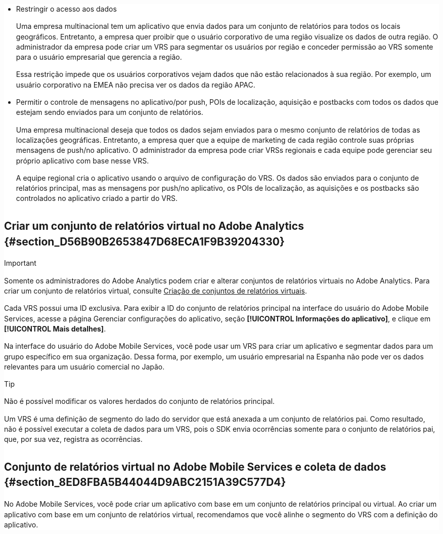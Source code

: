 * Restringir o acesso aos dados

   Uma empresa multinacional tem um aplicativo que envia dados para um conjunto de relatórios para todos os locais geográficos. Entretanto, a empresa quer proibir que o usuário corporativo de uma região visualize os dados de outra região. O administrador da empresa pode criar um VRS para segmentar os usuários por região e conceder permissão ao VRS somente para o usuário empresarial que gerencia a região.

   Essa restrição impede que os usuários corporativos vejam dados que não estão relacionados à sua região. Por exemplo, um usuário corporativo na EMEA não precisa ver os dados da região APAC.

* Permitir o controle de mensagens no aplicativo/por push, POIs de localização, aquisição e postbacks com todos os dados que estejam sendo enviados para um conjunto de relatórios.

   Uma empresa multinacional deseja que todos os dados sejam enviados para o mesmo conjunto de relatórios de todas as localizações geográficas. Entretanto, a empresa quer que a equipe de marketing de cada região controle suas próprias mensagens de push/no aplicativo. O administrador da empresa pode criar VRSs regionais e cada equipe pode gerenciar seu próprio aplicativo com base nesse VRS.

   A equipe regional cria o aplicativo usando o arquivo de configuração do VRS. Os dados são enviados para o conjunto de relatórios principal, mas as mensagens por push/no aplicativo, os POIs de localização, as aquisições e os postbacks são controlados no aplicativo criado a partir do VRS.

## Criar um conjunto de relatórios virtual no Adobe Analytics {#section_D56B90B2653847D68ECA1F9B39204330}

>[!IMPORTANT]
>
>Somente os administradores do Adobe Analytics podem criar e alterar conjuntos de relatórios virtuais no Adobe Analytics. Para criar um conjunto de relatórios virtual, consulte [Criação de conjuntos de relatórios virtuais](https://docs.adobe.com/content/help/pt-BR/analytics/components/virtual-report-suites/vrs-workflow/vrs-create.html).

Cada VRS possui uma ID exclusiva. Para exibir a ID do conjunto de relatórios principal na interface do usuário do Adobe Mobile Services, acesse a página Gerenciar configurações do aplicativo, seção **[!UICONTROL Informações do aplicativo]**, e clique em **[!UICONTROL Mais detalhes]**.

Na interface do usuário do Adobe Mobile Services, você pode usar um VRS para criar um aplicativo e segmentar dados para um grupo específico em sua organização. Dessa forma, por exemplo, um usuário empresarial na Espanha não pode ver os dados relevantes para um usuário comercial no Japão.

>[!TIP]
>
>Não é possível modificar os valores herdados do conjunto de relatórios principal.

Um VRS é uma definição de segmento do lado do servidor que está anexada a um conjunto de relatórios pai. Como resultado, não é possível executar a coleta de dados para um VRS, pois o SDK envia ocorrências somente para o conjunto de relatórios pai, que, por sua vez, registra as ocorrências.

## Conjunto de relatórios virtual no Adobe Mobile Services e coleta de dados {#section_8ED8FBA5B44044D9ABC2151A39C577D4}

No Adobe Mobile Services, você pode criar um aplicativo com base em um conjunto de relatórios principal ou virtual. Ao criar um aplicativo com base em um conjunto de relatórios virtual, recomendamos que você alinhe o segmento do VRS com a definição do aplicativo.
